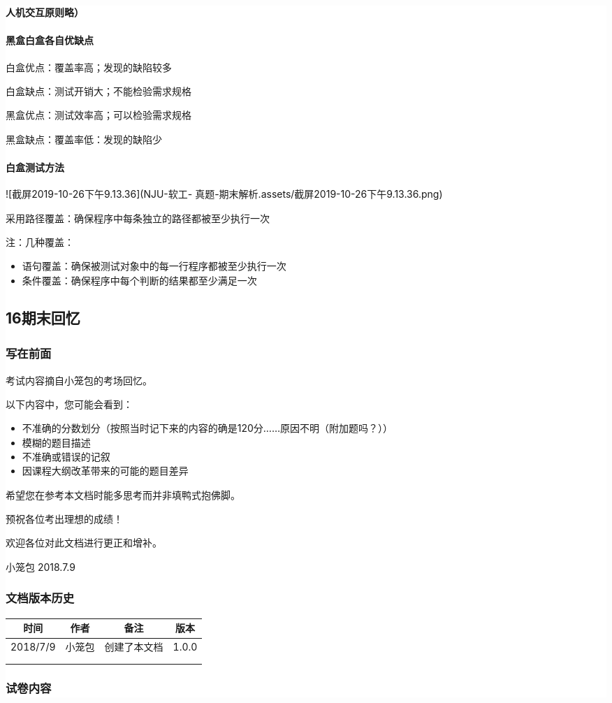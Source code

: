 

#### 人机交互原则略）

#### 黑盒白盒各自优缺点

白盒优点：覆盖率高；发现的缺陷较多

白盒缺点：测试开销大；不能检验需求规格

黑盒优点：测试效率高；可以检验需求规格

黑盒缺点：覆盖率低：发现的缺陷少

#### 白盒测试方法

![截屏2019-10-26下午9.13.36](NJU-软工- 真题-期末解析.assets/截屏2019-10-26下午9.13.36.png)

采用路径覆盖：确保程序中每条独立的路径都被至少执行一次

注：几种覆盖：

* 语句覆盖：确保被测试对象中的每一行程序都被至少执行一次
* 条件覆盖：确保程序中每个判断的结果都至少满足一次

## 16期末回忆

### 写在前面

考试内容摘自小笼包的考场回忆。

以下内容中，您可能会看到：

- 不准确的分数划分（按照当时记下来的内容的确是120分……原因不明（附加题吗？））
- 模糊的题目描述
- 不准确或错误的记叙
- 因课程大纲改革带来的可能的题目差异

希望您在参考本文档时能多思考而并非填鸭式抱佛脚。

预祝各位考出理想的成绩！

欢迎各位对此文档进行更正和增补。

小笼包 2018.7.9

### 文档版本历史

| 时间     | 作者   | 备注         | 版本  |
| -------- | ------ | ------------ | ----- |
| 2018/7/9 | 小笼包 | 创建了本文档 | 1.0.0 |
|          |        |              |       |
|          |        |              |       |

### 试卷内容
